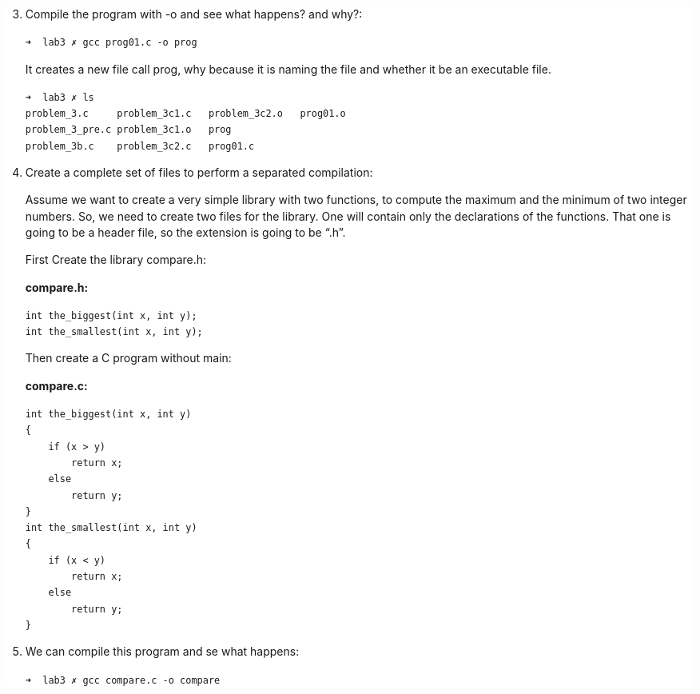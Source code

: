 3. Compile the program with -o and see what happens? and why?:
	```
	➜  lab3 ✗ gcc prog01.c -o prog
	```

	It creates a new file call prog, why because it is naming the file and whether it be an executable file.
	```
	➜  lab3 ✗ ls
	problem_3.c     problem_3c1.c   problem_3c2.o   prog01.o
	problem_3_pre.c problem_3c1.o   prog
	problem_3b.c    problem_3c2.c   prog01.c
	```

4. Create a complete set of files to perform a separated compilation:

	Assume we want to create a very simple library with two functions, to compute the maximum and the minimum of two integer numbers.
	So, we need to create two files for the library. One will contain only the declarations of the functions. 
	That one is going to be a header file, so the extension is going to be “.h”.

	First Create the library compare.h:

	**compare.h:**
	```
	int the_biggest(int x, int y);
	int the_smallest(int x, int y);
	```

	Then create a C program without main:

	**compare.c:**
	```
	int the_biggest(int x, int y)
	{
		if (x > y)
			return x;
		else
			return y;
	}
	int the_smallest(int x, int y)
	{
		if (x < y)
			return x;
		else
			return y;
	}
	```

5. We can compile this program and se what happens:
	```
	➜  lab3 ✗ gcc compare.c -o compare
	```
